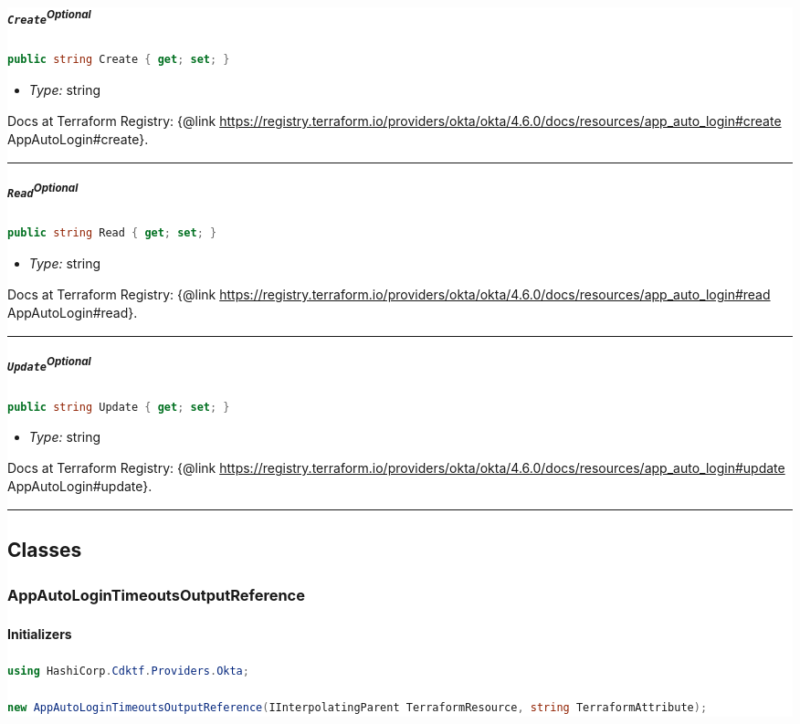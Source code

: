 
##### `Create`<sup>Optional</sup> <a name="Create" id="@cdktf/provider-okta.appAutoLogin.AppAutoLoginTimeouts.property.create"></a>

```csharp
public string Create { get; set; }
```

- *Type:* string

Docs at Terraform Registry: {@link https://registry.terraform.io/providers/okta/okta/4.6.0/docs/resources/app_auto_login#create AppAutoLogin#create}.

---

##### `Read`<sup>Optional</sup> <a name="Read" id="@cdktf/provider-okta.appAutoLogin.AppAutoLoginTimeouts.property.read"></a>

```csharp
public string Read { get; set; }
```

- *Type:* string

Docs at Terraform Registry: {@link https://registry.terraform.io/providers/okta/okta/4.6.0/docs/resources/app_auto_login#read AppAutoLogin#read}.

---

##### `Update`<sup>Optional</sup> <a name="Update" id="@cdktf/provider-okta.appAutoLogin.AppAutoLoginTimeouts.property.update"></a>

```csharp
public string Update { get; set; }
```

- *Type:* string

Docs at Terraform Registry: {@link https://registry.terraform.io/providers/okta/okta/4.6.0/docs/resources/app_auto_login#update AppAutoLogin#update}.

---

## Classes <a name="Classes" id="Classes"></a>

### AppAutoLoginTimeoutsOutputReference <a name="AppAutoLoginTimeoutsOutputReference" id="@cdktf/provider-okta.appAutoLogin.AppAutoLoginTimeoutsOutputReference"></a>

#### Initializers <a name="Initializers" id="@cdktf/provider-okta.appAutoLogin.AppAutoLoginTimeoutsOutputReference.Initializer"></a>

```csharp
using HashiCorp.Cdktf.Providers.Okta;

new AppAutoLoginTimeoutsOutputReference(IInterpolatingParent TerraformResource, string TerraformAttribute);
```
